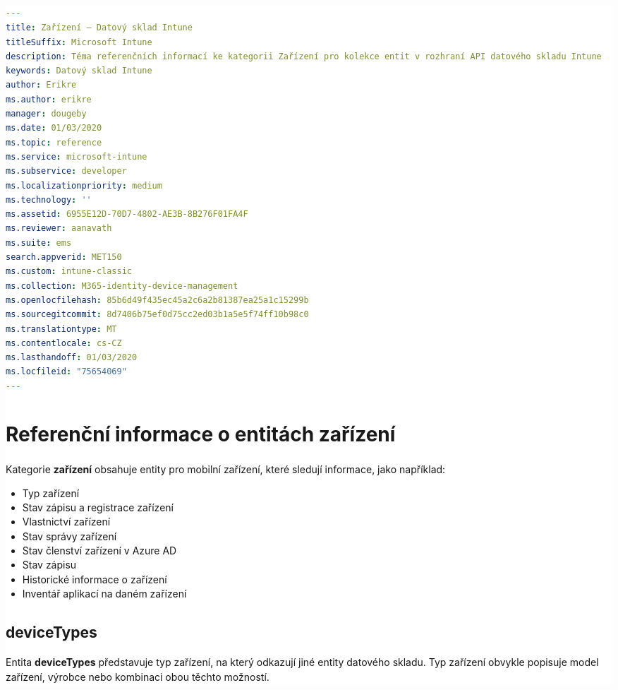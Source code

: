 ```yaml
---
title: Zařízení – Datový sklad Intune
titleSuffix: Microsoft Intune
description: Téma referenčních informací ke kategorii Zařízení pro kolekce entit v rozhraní API datového skladu Intune
keywords: Datový sklad Intune
author: Erikre
ms.author: erikre
manager: dougeby
ms.date: 01/03/2020
ms.topic: reference
ms.service: microsoft-intune
ms.subservice: developer
ms.localizationpriority: medium
ms.technology: ''
ms.assetid: 6955E12D-70D7-4802-AE3B-8B276F01FA4F
ms.reviewer: aanavath
ms.suite: ems
search.appverid: MET150
ms.custom: intune-classic
ms.collection: M365-identity-device-management
ms.openlocfilehash: 85b6d49f435ec45a2c6a2b81387ea25a1c15299b
ms.sourcegitcommit: 8d7406b75ef0d75cc2ed03b1a5e5f74ff10b98c0
ms.translationtype: MT
ms.contentlocale: cs-CZ
ms.lasthandoff: 01/03/2020
ms.locfileid: "75654069"
---
```

# <a name="reference-for-devices-entities"></a>Referenční informace o entitách zařízení

Kategorie **zařízení** obsahuje entity pro mobilní zařízení, které sledují informace, jako například:

- Typ zařízení
- Stav zápisu a registrace zařízení
- Vlastnictví zařízení
- Stav správy zařízení
- Stav členství zařízení v Azure AD
- Stav zápisu
- Historické informace o zařízení
- Inventář aplikací na daném zařízení

## <a name="devicetypes"></a>deviceTypes

Entita **deviceTypes** představuje typ zařízení, na který odkazují jiné entity datového skladu. Typ zařízení obvykle popisuje model zařízení, výrobce nebo kombinaci obou těchto možností.
